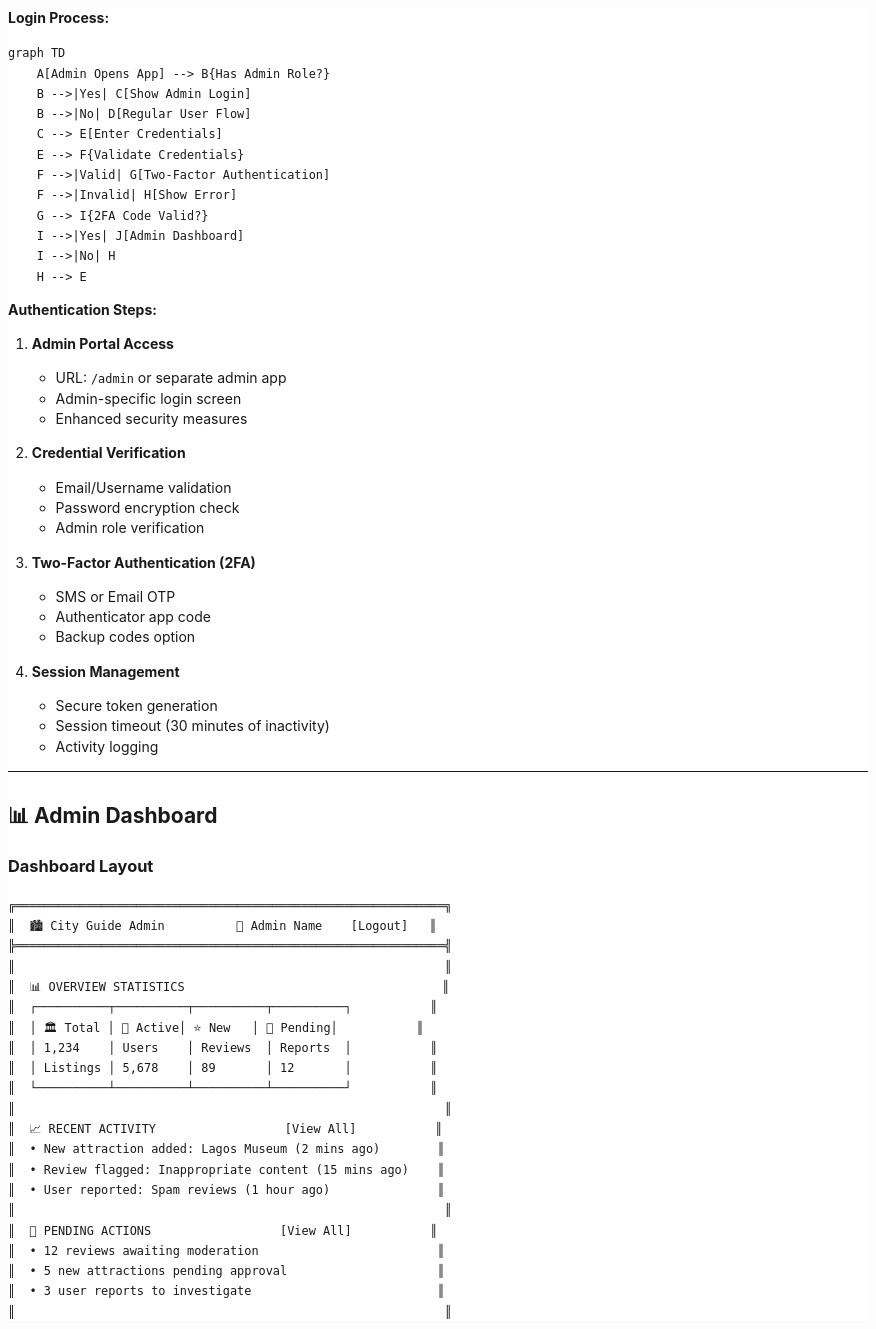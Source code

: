 **Login Process:**

```mermaid
graph TD
    A[Admin Opens App] --> B{Has Admin Role?}
    B -->|Yes| C[Show Admin Login]
    B -->|No| D[Regular User Flow]
    C --> E[Enter Credentials]
    E --> F{Validate Credentials}
    F -->|Valid| G[Two-Factor Authentication]
    F -->|Invalid| H[Show Error]
    G --> I{2FA Code Valid?}
    I -->|Yes| J[Admin Dashboard]
    I -->|No| H
    H --> E
```

**Authentication Steps:**

1. **Admin Portal Access**
    - URL: `/admin` or separate admin app
    - Admin-specific login screen
    - Enhanced security measures

2. **Credential Verification**
    - Email/Username validation
    - Password encryption check
    - Admin role verification

3. **Two-Factor Authentication (2FA)**
    - SMS or Email OTP
    - Authenticator app code
    - Backup codes option

4. **Session Management**
    - Secure token generation
    - Session timeout (30 minutes of inactivity)
    - Activity logging

---

## 📊 Admin Dashboard

### Dashboard Layout

```
╔════════════════════════════════════════════════════════════╗
║  🏙️ City Guide Admin          👤 Admin Name    [Logout]   ║
╠════════════════════════════════════════════════════════════╣
║                                                            ║
║  📊 OVERVIEW STATISTICS                                    ║
║  ┌──────────┬──────────┬──────────┬──────────┐           ║
║  │ 🏛️ Total │ 👥 Active│ ⭐ New   │ 🚨 Pending│           ║
║  │ 1,234    │ Users    │ Reviews  │ Reports  │           ║
║  │ Listings │ 5,678    │ 89       │ 12       │           ║
║  └──────────┴──────────┴──────────┴──────────┘           ║
║                                                            ║
║  📈 RECENT ACTIVITY                  [View All]           ║
║  • New attraction added: Lagos Museum (2 mins ago)        ║
║  • Review flagged: Inappropriate content (15 mins ago)    ║
║  • User reported: Spam reviews (1 hour ago)               ║
║                                                            ║
║  🔔 PENDING ACTIONS                  [View All]           ║
║  • 12 reviews awaiting moderation                         ║
║  • 5 new attractions pending approval                     ║
║  • 3 user reports to investigate                          ║
║                                                            ║
```

[//]: # (- 💬 Admin Support Chat)
[//]: # (- 📧 admin-support@cityguide.app)
[//]: # (- 🎓 Admin Training Videos)